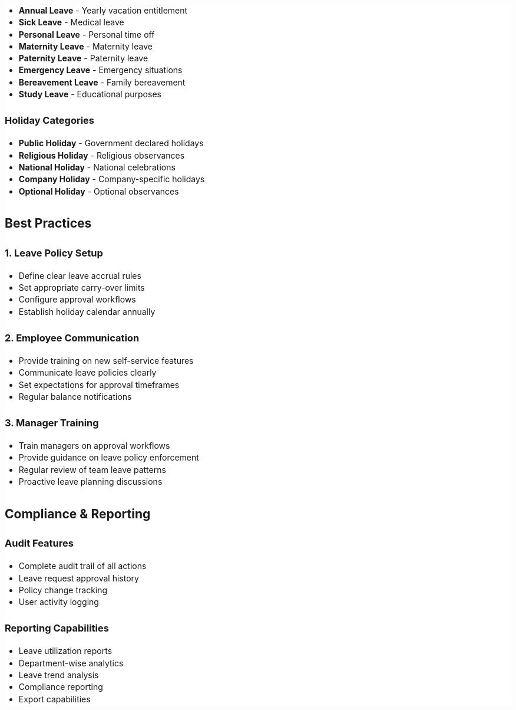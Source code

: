 - **Annual Leave** - Yearly vacation entitlement
- **Sick Leave** - Medical leave
- **Personal Leave** - Personal time off
- **Maternity Leave** - Maternity leave
- **Paternity Leave** - Paternity leave
- **Emergency Leave** - Emergency situations
- **Bereavement Leave** - Family bereavement
- **Study Leave** - Educational purposes

### **Holiday Categories**
- **Public Holiday** - Government declared holidays
- **Religious Holiday** - Religious observances
- **National Holiday** - National celebrations
- **Company Holiday** - Company-specific holidays
- **Optional Holiday** - Optional observances

## Best Practices

### **1. Leave Policy Setup**
- Define clear leave accrual rules
- Set appropriate carry-over limits
- Configure approval workflows
- Establish holiday calendar annually

### **2. Employee Communication**
- Provide training on new self-service features
- Communicate leave policies clearly
- Set expectations for approval timeframes
- Regular balance notifications

### **3. Manager Training**
- Train managers on approval workflows
- Provide guidance on leave policy enforcement
- Regular review of team leave patterns
- Proactive leave planning discussions

## Compliance & Reporting

### **Audit Features**
- Complete audit trail of all actions
- Leave request approval history
- Policy change tracking
- User activity logging

### **Reporting Capabilities**
- Leave utilization reports
- Department-wise analytics
- Leave trend analysis
- Compliance reporting
- Export capabilities

